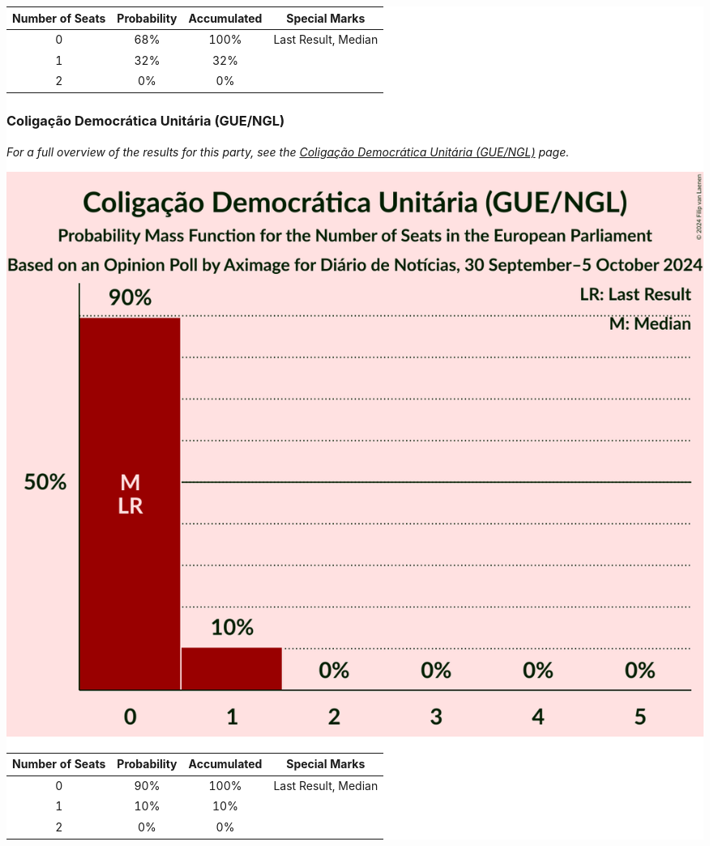 | Number of Seats | Probability | Accumulated | Special Marks |
|:---------------:|:-----------:|:-----------:|:-------------:|
| 0 | 68% | 100% | Last Result, Median |
| 1 | 32% | 32% |  |
| 2 | 0% | 0% |  |

### Coligação Democrática Unitária (GUE/NGL)

*For a full overview of the results for this party, see the [Coligação Democrática Unitária (GUE/NGL)](party-coligaçãodemocráticaunitáriaguengl.html) page.*

![Graph with seats probability mass function not yet produced](2024-10-05-Aximage-seats-pmf-coligaçãodemocráticaunitáriaguengl.png "Seats Probability Mass Function")

| Number of Seats | Probability | Accumulated | Special Marks |
|:---------------:|:-----------:|:-----------:|:-------------:|
| 0 | 90% | 100% | Last Result, Median |
| 1 | 10% | 10% |  |
| 2 | 0% | 0% |  |
